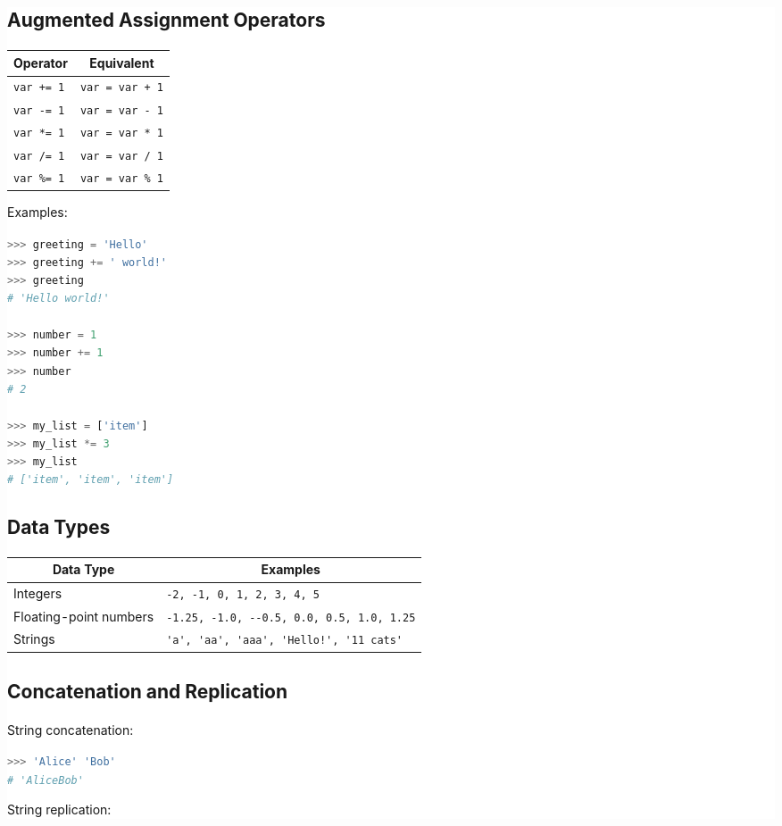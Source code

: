 ## Augmented Assignment Operators

| Operator   | Equivalent      |
| ---------- | --------------- |
| `var += 1` | `var = var + 1` |
| `var -= 1` | `var = var - 1` |
| `var *= 1` | `var = var * 1` |
| `var /= 1` | `var = var / 1` |
| `var %= 1` | `var = var % 1` |

Examples:

```python
>>> greeting = 'Hello'
>>> greeting += ' world!'
>>> greeting
# 'Hello world!'

>>> number = 1
>>> number += 1
>>> number
# 2

>>> my_list = ['item']
>>> my_list *= 3
>>> my_list
# ['item', 'item', 'item']
```

## Data Types

| Data Type              | Examples                                  |
| ---------------------- | ----------------------------------------- |
| Integers               | `-2, -1, 0, 1, 2, 3, 4, 5`                |
| Floating-point numbers | `-1.25, -1.0, --0.5, 0.0, 0.5, 1.0, 1.25` |
| Strings                | `'a', 'aa', 'aaa', 'Hello!', '11 cats'`   |

## Concatenation and Replication

String concatenation:

```python
>>> 'Alice' 'Bob'
# 'AliceBob'
```

String replication:
